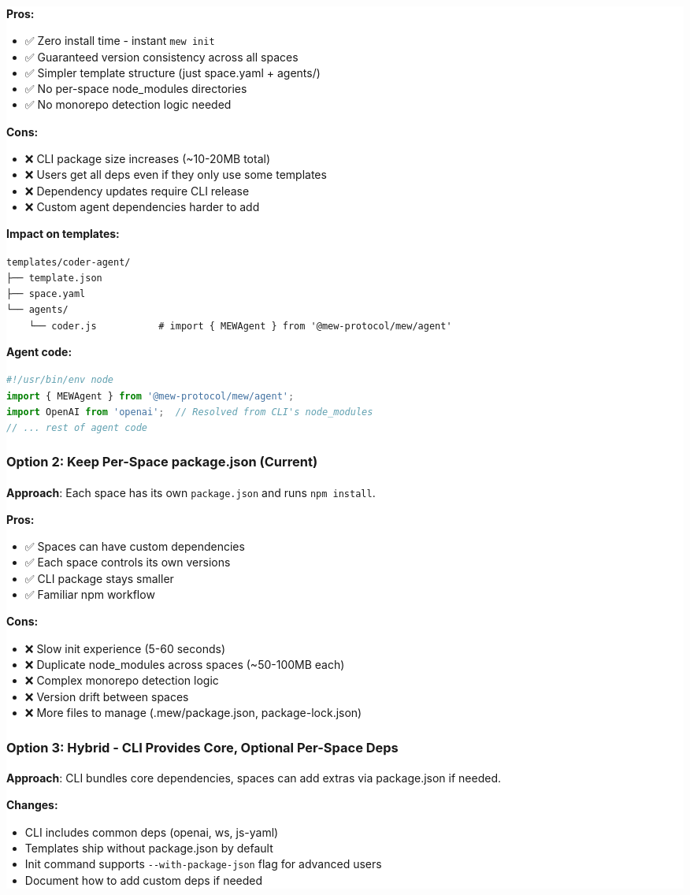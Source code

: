 **Pros:**
- ✅ Zero install time - instant `mew init`
- ✅ Guaranteed version consistency across all spaces
- ✅ Simpler template structure (just space.yaml + agents/)
- ✅ No per-space node_modules directories
- ✅ No monorepo detection logic needed

**Cons:**
- ❌ CLI package size increases (~10-20MB total)
- ❌ Users get all deps even if they only use some templates
- ❌ Dependency updates require CLI release
- ❌ Custom agent dependencies harder to add

**Impact on templates:**
```
templates/coder-agent/
├── template.json
├── space.yaml
└── agents/
    └── coder.js           # import { MEWAgent } from '@mew-protocol/mew/agent'
```

**Agent code:**
```javascript
#!/usr/bin/env node
import { MEWAgent } from '@mew-protocol/mew/agent';
import OpenAI from 'openai';  // Resolved from CLI's node_modules
// ... rest of agent code
```

### Option 2: Keep Per-Space package.json (Current)

**Approach**: Each space has its own `package.json` and runs `npm install`.

**Pros:**
- ✅ Spaces can have custom dependencies
- ✅ Each space controls its own versions
- ✅ CLI package stays smaller
- ✅ Familiar npm workflow

**Cons:**
- ❌ Slow init experience (5-60 seconds)
- ❌ Duplicate node_modules across spaces (~50-100MB each)
- ❌ Complex monorepo detection logic
- ❌ Version drift between spaces
- ❌ More files to manage (.mew/package.json, package-lock.json)

### Option 3: Hybrid - CLI Provides Core, Optional Per-Space Deps

**Approach**: CLI bundles core dependencies, spaces can add extras via package.json if needed.

**Changes:**
- CLI includes common deps (openai, ws, js-yaml)
- Templates ship without package.json by default
- Init command supports `--with-package-json` flag for advanced users
- Document how to add custom deps if needed

